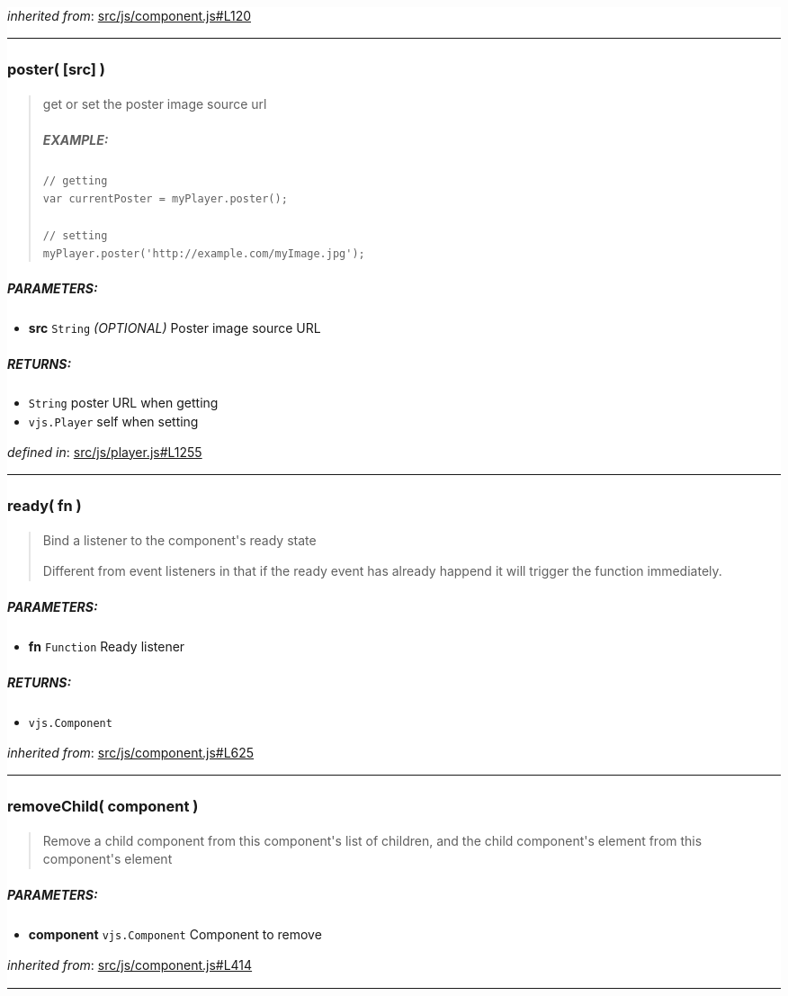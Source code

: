 _inherited from_: [src/js/component.js#L120](https://github.com/videojs/video.js/blob/master/src/js/component.js#L120)

---

### poster( [src] )
> get or set the poster image source url
> 
> ##### EXAMPLE:
> 
>     // getting
>     var currentPoster = myPlayer.poster();
> 
>     // setting
>     myPlayer.poster('http://example.com/myImage.jpg');

##### PARAMETERS: 
* __src__ `String` _(OPTIONAL)_ Poster image source URL

##### RETURNS: 
* `String` poster URL when getting
* `vjs.Player` self when setting

_defined in_: [src/js/player.js#L1255](https://github.com/videojs/video.js/blob/master/src/js/player.js#L1255)

---

### ready( fn )
> Bind a listener to the component's ready state
> 
> Different from event listeners in that if the ready event has already happend
> it will trigger the function immediately.

##### PARAMETERS: 
* __fn__ `Function` Ready listener

##### RETURNS: 
* `vjs.Component` 

_inherited from_: [src/js/component.js#L625](https://github.com/videojs/video.js/blob/master/src/js/component.js#L625)

---

### removeChild( component )
> Remove a child component from this component's list of children, and the
> child component's element from this component's element

##### PARAMETERS: 
* __component__ `vjs.Component` Component to remove

_inherited from_: [src/js/component.js#L414](https://github.com/videojs/video.js/blob/master/src/js/component.js#L414)

---